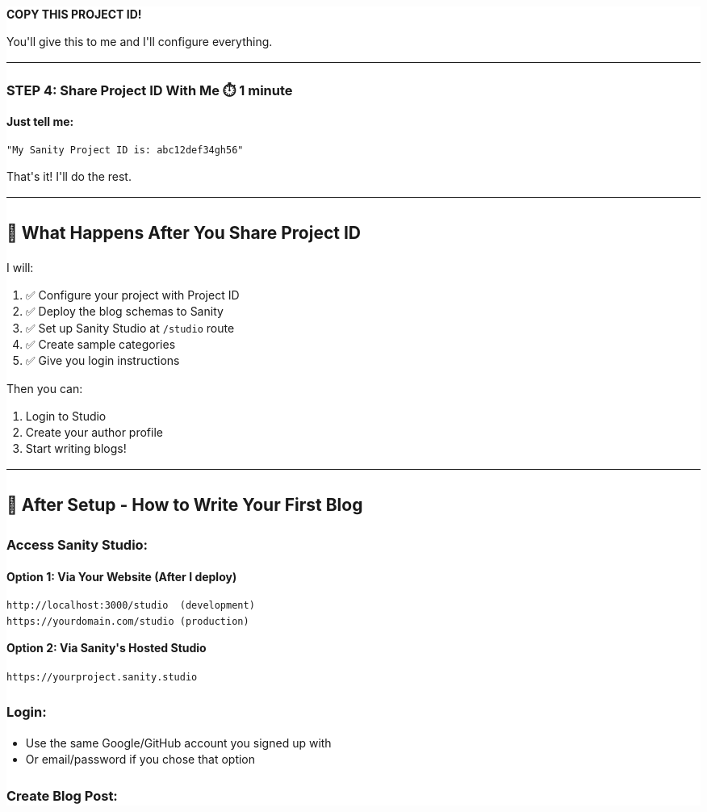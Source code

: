 **COPY THIS PROJECT ID!** 

You'll give this to me and I'll configure everything.

---

### **STEP 4: Share Project ID With Me** ⏱️ 1 minute

**Just tell me:**
```
"My Sanity Project ID is: abc12def34gh56"
```

That's it! I'll do the rest.

---

## 🎨 **What Happens After You Share Project ID**

I will:
1. ✅ Configure your project with Project ID
2. ✅ Deploy the blog schemas to Sanity
3. ✅ Set up Sanity Studio at `/studio` route
4. ✅ Create sample categories
5. ✅ Give you login instructions

Then you can:
1. Login to Studio
2. Create your author profile
3. Start writing blogs!

---

## 📝 **After Setup - How to Write Your First Blog**

### **Access Sanity Studio:**

**Option 1: Via Your Website (After I deploy)**
```
http://localhost:3000/studio  (development)
https://yourdomain.com/studio (production)
```

**Option 2: Via Sanity's Hosted Studio**
```
https://yourproject.sanity.studio
```

### **Login:**
- Use the same Google/GitHub account you signed up with
- Or email/password if you chose that option

### **Create Blog Post:**
